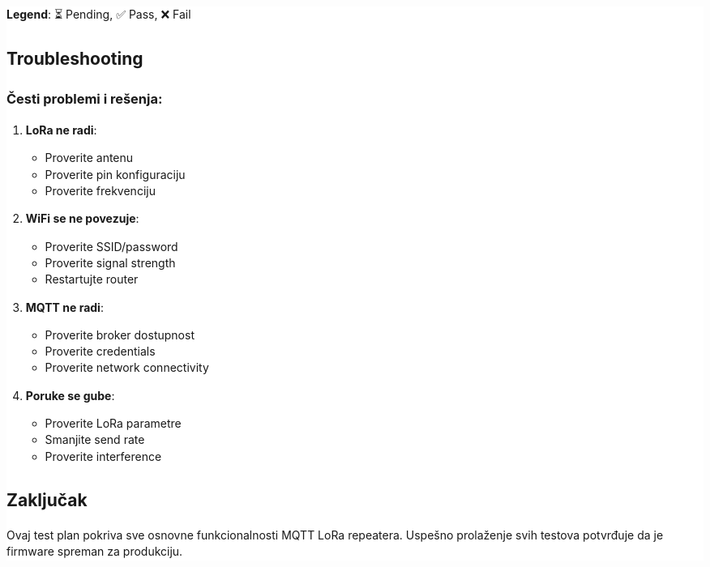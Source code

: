 **Legend**: ⏳ Pending, ✅ Pass, ❌ Fail

## Troubleshooting

### Česti problemi i rešenja:

1. **LoRa ne radi**:
   - Proverite antenu
   - Proverite pin konfiguraciju
   - Proverite frekvenciju

2. **WiFi se ne povezuje**:
   - Proverite SSID/password
   - Proverite signal strength
   - Restartujte router

3. **MQTT ne radi**:
   - Proverite broker dostupnost
   - Proverite credentials
   - Proverite network connectivity

4. **Poruke se gube**:
   - Proverite LoRa parametre
   - Smanjite send rate
   - Proverite interference

## Zaključak

Ovaj test plan pokriva sve osnovne funkcionalnosti MQTT LoRa repeatera. Uspešno prolaženje svih testova potvrđuje da je firmware spreman za produkciju.